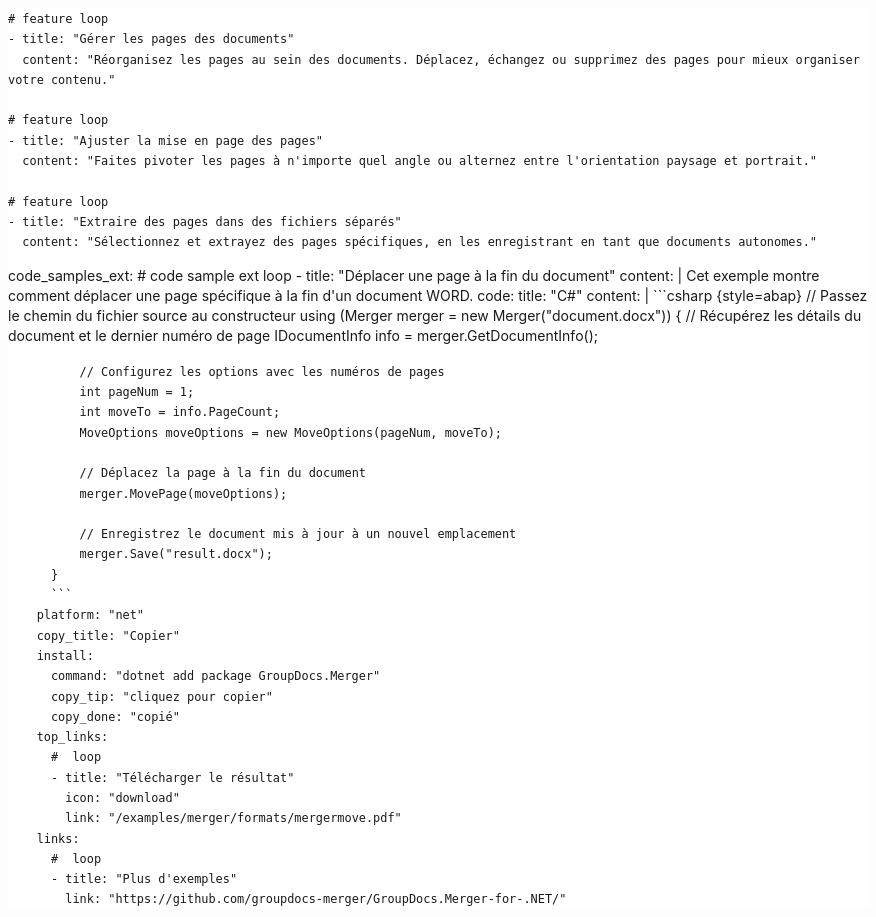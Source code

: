     # feature loop
    - title: "Gérer les pages des documents"
      content: "Réorganisez les pages au sein des documents. Déplacez, échangez ou supprimez des pages pour mieux organiser votre contenu."

    # feature loop
    - title: "Ajuster la mise en page des pages"
      content: "Faites pivoter les pages à n'importe quel angle ou alternez entre l'orientation paysage et portrait."

    # feature loop
    - title: "Extraire des pages dans des fichiers séparés"
      content: "Sélectionnez et extrayez des pages spécifiques, en les enregistrant en tant que documents autonomes."
      
  code_samples_ext:
    # code sample ext loop
    - title: "Déplacer une page à la fin du document"
      content: |
        Cet exemple montre comment déplacer une page spécifique à la fin d'un document WORD.
      code:
        title: "C#"
        content: |
          ```csharp {style=abap}
          // Passez le chemin du fichier source au constructeur
          using (Merger merger = new Merger("document.docx"))
          {
              // Récupérez les détails du document et le dernier numéro de page
              IDocumentInfo info = merger.GetDocumentInfo();

              // Configurez les options avec les numéros de pages
              int pageNum = 1;
              int moveTo = info.PageCount;
              MoveOptions moveOptions = new MoveOptions(pageNum, moveTo);
          
              // Déplacez la page à la fin du document
              merger.MovePage(moveOptions);

              // Enregistrez le document mis à jour à un nouvel emplacement
              merger.Save("result.docx");
          }
          ```
        platform: "net"
        copy_title: "Copier"
        install:
          command: "dotnet add package GroupDocs.Merger"
          copy_tip: "cliquez pour copier"
          copy_done: "copié"
        top_links:
          #  loop
          - title: "Télécharger le résultat"
            icon: "download"
            link: "/examples/merger/formats/mergermove.pdf"
        links:
          #  loop
          - title: "Plus d'exemples"
            link: "https://github.com/groupdocs-merger/GroupDocs.Merger-for-.NET/"